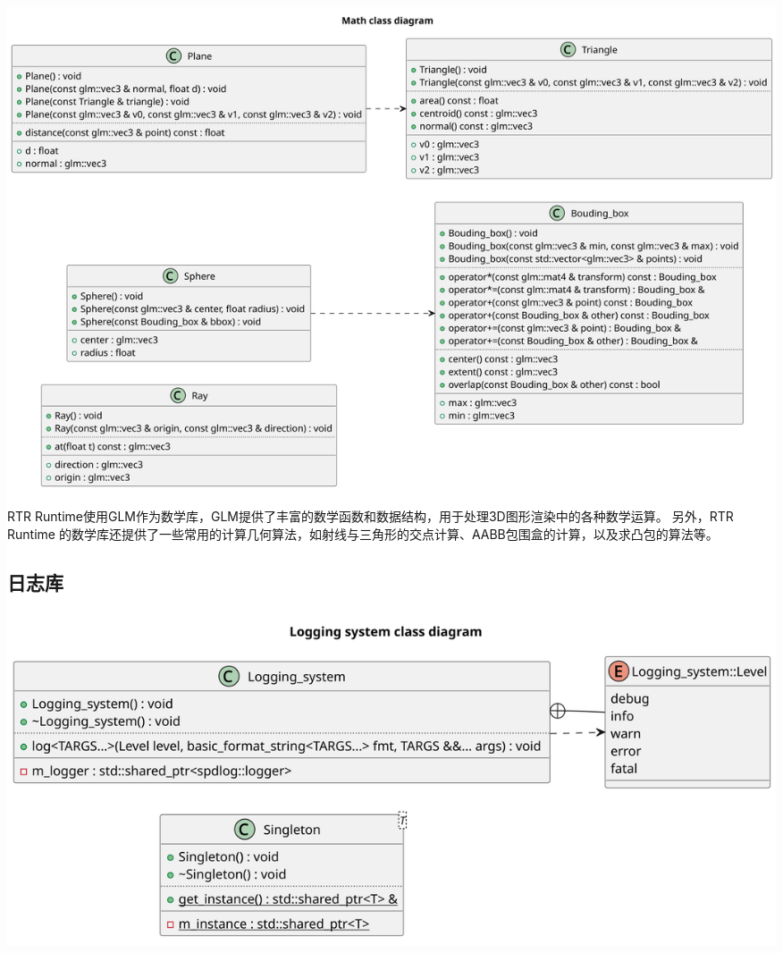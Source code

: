 ![数学库](docs/diagrams/global/math_class.svg)

RTR Runtime使用GLM作为数学库，GLM提供了丰富的数学函数和数据结构，用于处理3D图形渲染中的各种数学运算。
另外，RTR Runtime 的数学库还提供了一些常用的计算几何算法，如射线与三角形的交点计算、AABB包围盒的计算，以及求凸包的算法等。

## 日志库

![日志库](docs/diagrams/global/logger_class.svg)
